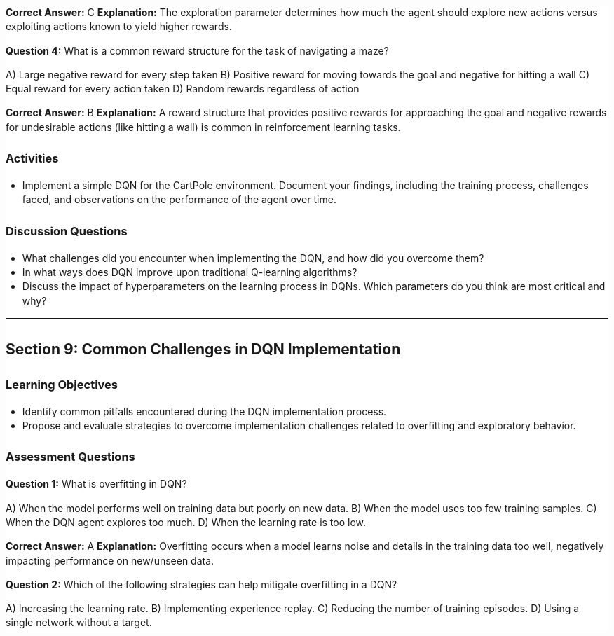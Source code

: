 **Correct Answer:** C
**Explanation:** The exploration parameter determines how much the agent should explore new actions versus exploiting actions known to yield higher rewards.

**Question 4:** What is a common reward structure for the task of navigating a maze?

  A) Large negative reward for every step taken
  B) Positive reward for moving towards the goal and negative for hitting a wall
  C) Equal reward for every action taken
  D) Random rewards regardless of action

**Correct Answer:** B
**Explanation:** A reward structure that provides positive rewards for approaching the goal and negative rewards for undesirable actions (like hitting a wall) is common in reinforcement learning tasks.

### Activities
- Implement a simple DQN for the CartPole environment. Document your findings, including the training process, challenges faced, and observations on the performance of the agent over time.

### Discussion Questions
- What challenges did you encounter when implementing the DQN, and how did you overcome them?
- In what ways does DQN improve upon traditional Q-learning algorithms?
- Discuss the impact of hyperparameters on the learning process in DQNs. Which parameters do you think are most critical and why?

---

## Section 9: Common Challenges in DQN Implementation

### Learning Objectives
- Identify common pitfalls encountered during the DQN implementation process.
- Propose and evaluate strategies to overcome implementation challenges related to overfitting and exploratory behavior.

### Assessment Questions

**Question 1:** What is overfitting in DQN?

  A) When the model performs well on training data but poorly on new data.
  B) When the model uses too few training samples.
  C) When the DQN agent explores too much.
  D) When the learning rate is too low.

**Correct Answer:** A
**Explanation:** Overfitting occurs when a model learns noise and details in the training data too well, negatively impacting performance on new/unseen data.

**Question 2:** Which of the following strategies can help mitigate overfitting in a DQN?

  A) Increasing the learning rate.
  B) Implementing experience replay.
  C) Reducing the number of training episodes.
  D) Using a single network without a target.

